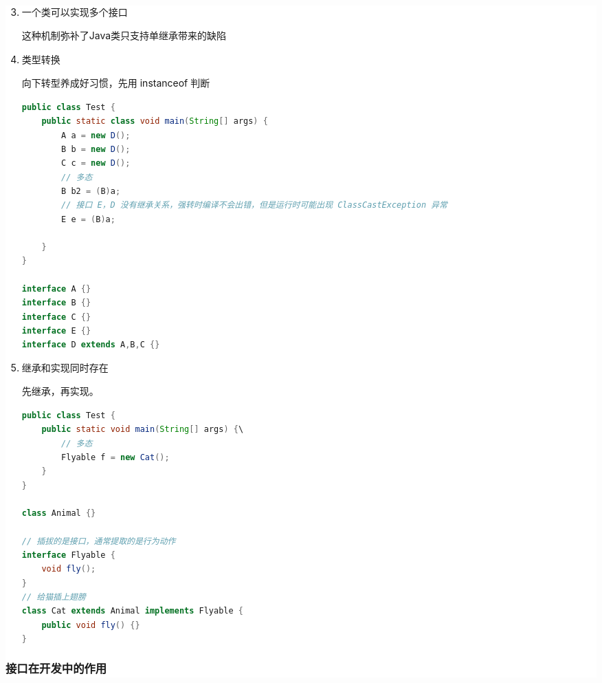 3. 一个类可以实现多个接口

	这种机制弥补了Java类只支持单继承带来的缺陷

4. 类型转换

	向下转型养成好习惯，先用 instanceof 判断

	```java
	public class Test {
	    public static class void main(String[] args) {
	        A a = new D();
	        B b = new D();
	        C c = new D();
	        // 多态
	        B b2 = (B)a;
	        // 接口 E，D 没有继承关系，强转时编译不会出错，但是运行时可能出现 ClassCastException 异常
	        E e = (B)a;
	        
	    }
	}
	
	interface A {}
	interface B {}
	interface C {}
	interface E {}
	interface D extends A,B,C {}
	```

5. 继承和实现同时存在

	先继承，再实现。

	```java
	public class Test {
	    public static void main(String[] args) {\
	        // 多态
	        Flyable f = new Cat();
	    }
	}
	
	class Animal {}
	
	// 插拔的是接口，通常提取的是行为动作
	interface Flyable {
	    void fly();
	}
	// 给猫插上翅膀
	class Cat extends Animal implements Flyable {
	    public void fly() {}
	}
	```

	

### 接口在开发中的作用
